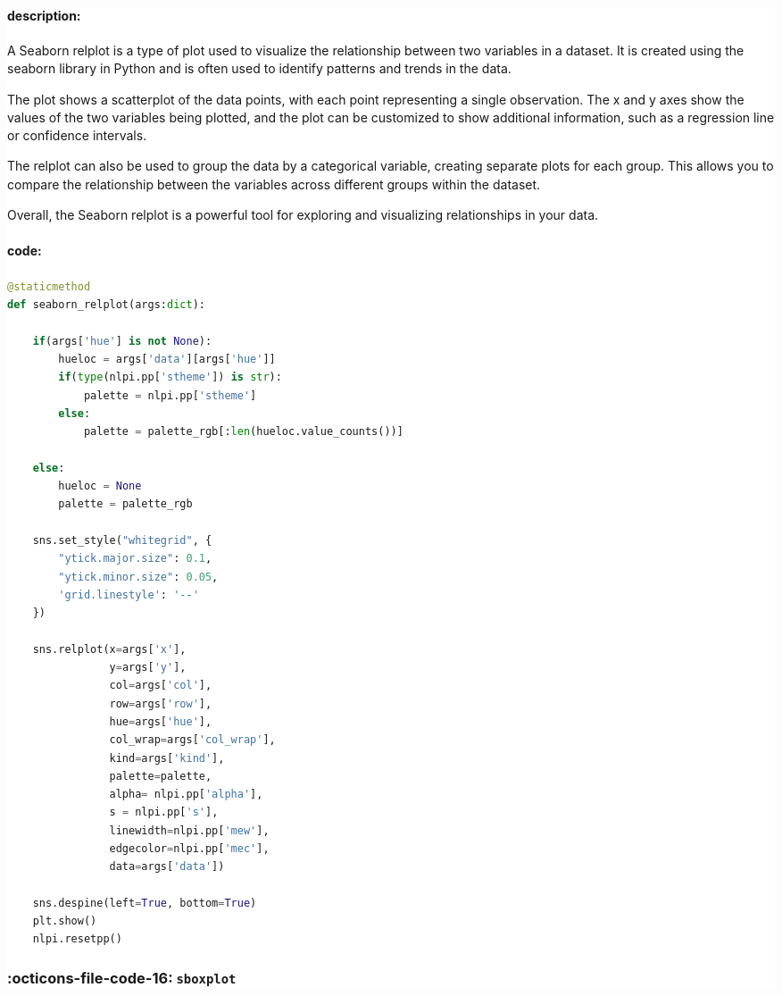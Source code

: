 <h4>description:</h4>

A Seaborn relplot is a type of plot used to visualize the relationship between two variables in a dataset. It is created using the seaborn library in Python and is often used to identify patterns and trends in the data.

The plot shows a scatterplot of the data points, with each point representing a single observation. The x and y axes show the values of the two variables being plotted, and the plot can be customized to show additional information, such as a regression line or confidence intervals.

The relplot can also be used to group the data by a categorical variable, creating separate plots for each group. This allows you to compare the relationship between the variables across different groups within the dataset.

Overall, the Seaborn relplot is a powerful tool for exploring and visualizing relationships in your data.

<h4>code:</h4>

```python linenums="1"
@staticmethod
def seaborn_relplot(args:dict):
        
    if(args['hue'] is not None):
        hueloc = args['data'][args['hue']]
        if(type(nlpi.pp['stheme']) is str):
            palette = nlpi.pp['stheme']
        else:
            palette = palette_rgb[:len(hueloc.value_counts())]
            
    else:
        hueloc = None
        palette = palette_rgb           
        
    sns.set_style("whitegrid", {
        "ytick.major.size": 0.1,
        "ytick.minor.size": 0.05,
        'grid.linestyle': '--'
    })
    
    sns.relplot(x=args['x'], 
                y=args['y'],
                col=args['col'],
                row=args['row'],
                hue=args['hue'], 
                col_wrap=args['col_wrap'],
                kind=args['kind'],
                palette=palette,
                alpha= nlpi.pp['alpha'],
                s = nlpi.pp['s'],
                linewidth=nlpi.pp['mew'],
                edgecolor=nlpi.pp['mec'],
                data=args['data'])
    
    sns.despine(left=True, bottom=True)
    plt.show()
    nlpi.resetpp()
```
### :octicons-file-code-16: `sboxplot`


[^1]: Reference to the sub folder in `src`
[^2]: Reference to the machine learning project phase identification defined [here](../../mlproject.md)
[^3]: [location](../../../src/mllibs/corpus/meda_splot.json) | [github](https://github.com/shtrausslearning/mllibs/blob/main/src/mllibs/corpus/meda_splot.json)
[^4]: [location](../../../src/mllibs/eda/meda_splot.py) | [github](https://github.com/shtrausslearning/mllibs/blob/main/src/mllibs/eda/meda_splot.py)
